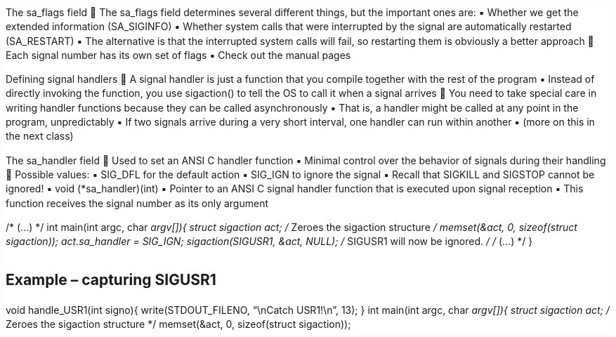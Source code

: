 The sa_flags field
 The sa_flags field determines several different things, but
the important ones are:
▪ Whether we get the extended information (SA_SIGINFO)
▪ Whether system calls that were interrupted by the signal are automatically
restarted (SA_RESTART)
▪ The alternative is that the interrupted system calls will fail, so restarting
them is obviously a better approach
 Each signal number has its own set of flags
▪ Check out the manual pages

Defining signal handlers
 A signal handler is just a function that you compile together
with the rest of the program
▪ Instead of directly invoking the function, you use sigaction() to tell
the OS to call it when a signal arrives
 You need to take special care in writing handler functions
because they can be called asynchronously
▪ That is, a handler might be called at any point in the program,
unpredictably
▪ If two signals arrive during a very short interval, one handler can run within
another
▪ (more on this in the next class)

The sa_handler field
 Used to set an ANSI C handler function
▪ Minimal control over the behavior of signals during their handling
 Possible values:
▪ SIG_DFL for the default action
▪ SIG_IGN to ignore the signal
▪ Recall that SIGKILL and SIGSTOP cannot be ignored!
▪ void (*sa_handler)(int)
▪ Pointer to an ANSI C signal handler function that is executed upon signal
reception
▪ This function receives the signal number as its only argument

/* (...) */
int main(int argc, char *argv[]){
 struct sigaction act;
 /* Zeroes the sigaction structure */
 memset(&act, 0, sizeof(struct sigaction));
 act.sa_handler = SIG_IGN;
 sigaction(SIGUSR1, &act, NULL);
 /* SIGUSR1 will now be ignored. */
 /* (...) */
}

## Example – capturing SIGUSR1


void handle_USR1(int signo){
 write(STDOUT_FILENO, “\nCatch USR1!\n”, 13);
}
int main(int argc, char *argv[]){
 struct sigaction act;
 /* Zeroes the sigaction structure */
 memset(&act, 0, sizeof(struct sigaction));
